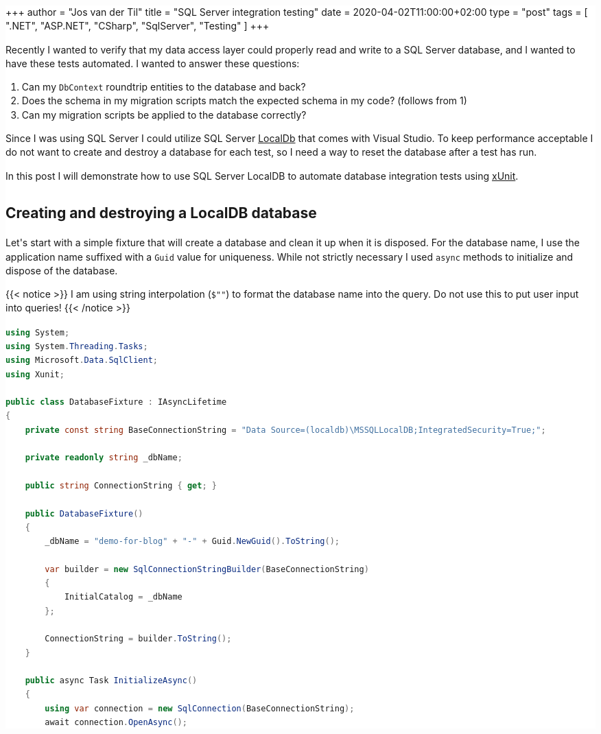 +++
author = "Jos van der Til"
title = "SQL Server integration testing"
date  = 2020-04-02T11:00:00+02:00
type = "post"
tags = [ ".NET", "ASP.NET", "CSharp", "SqlServer", "Testing" ]
+++

Recently I wanted to verify that my data access layer could properly read and write to a SQL Server database, and I wanted to have these tests automated.
I wanted to answer these questions:
1. Can my `DbContext` roundtrip entities to the database and back?
2. Does the schema in my migration scripts match the expected schema in my code? (follows from 1)
3. Can my migration scripts be applied to the database correctly?

Since I was using SQL Server I could utilize SQL Server [LocalDb](https://docs.microsoft.com/en-us/sql/database-engine/configure-windows/sql-server-express-localdb) 
that comes with Visual Studio.
To keep performance acceptable I do not want to create and destroy a database for each test, so I need a way to reset the database after a test has run.

In this post I will demonstrate how to use SQL Server LocalDB to automate database integration tests using [xUnit](https://github.com/xunit/xunit).

## Creating and destroying a LocalDB database

Let's start with a simple fixture that will create a database and clean it up when it is disposed.
For the database name, I use the application name suffixed with a `Guid` value for uniqueness.
While not strictly necessary I used `async` methods to initialize and dispose of the database.

{{< notice >}}
I am using string interpolation (`$""`) to format the database name into the query. 
Do not use this to put user input into queries!
{{< /notice >}}

```cs
using System;
using System.Threading.Tasks;
using Microsoft.Data.SqlClient;
using Xunit;

public class DatabaseFixture : IAsyncLifetime
{
    private const string BaseConnectionString = "Data Source=(localdb)\MSSQLLocalDB;IntegratedSecurity=True;";

    private readonly string _dbName;

    public string ConnectionString { get; }

    public DatabaseFixture()
    {
        _dbName = "demo-for-blog" + "-" + Guid.NewGuid().ToString();

        var builder = new SqlConnectionStringBuilder(BaseConnectionString)
        {
            InitialCatalog = _dbName
        };

        ConnectionString = builder.ToString();
    }

    public async Task InitializeAsync()
    {
        using var connection = new SqlConnection(BaseConnectionString);
        await connection.OpenAsync();
```